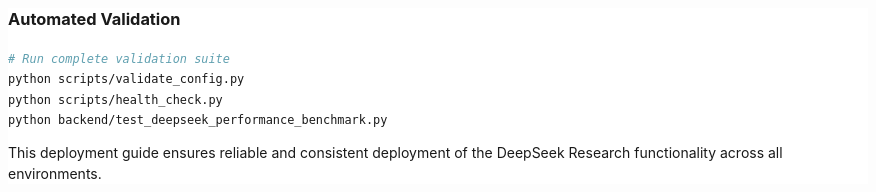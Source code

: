 ### Automated Validation

```bash
# Run complete validation suite
python scripts/validate_config.py
python scripts/health_check.py
python backend/test_deepseek_performance_benchmark.py
```

This deployment guide ensures reliable and consistent deployment of the DeepSeek Research functionality across all environments.